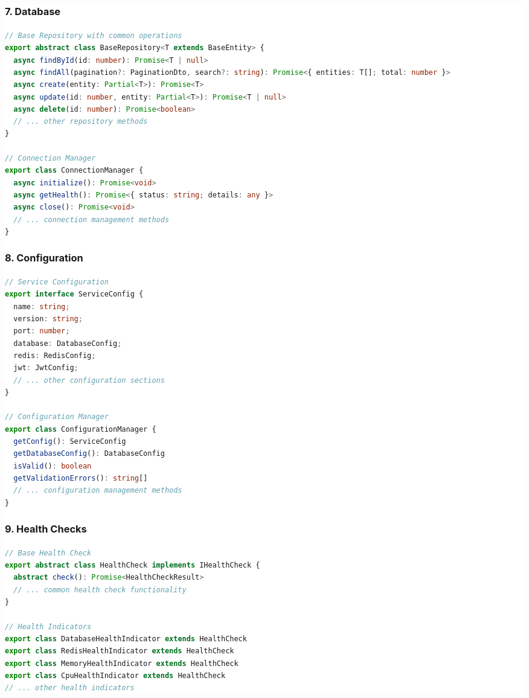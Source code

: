 ### **7. Database**
```typescript
// Base Repository with common operations
export abstract class BaseRepository<T extends BaseEntity> {
  async findById(id: number): Promise<T | null>
  async findAll(pagination?: PaginationDto, search?: string): Promise<{ entities: T[]; total: number }>
  async create(entity: Partial<T>): Promise<T>
  async update(id: number, entity: Partial<T>): Promise<T | null>
  async delete(id: number): Promise<boolean>
  // ... other repository methods
}

// Connection Manager
export class ConnectionManager {
  async initialize(): Promise<void>
  async getHealth(): Promise<{ status: string; details: any }>
  async close(): Promise<void>
  // ... connection management methods
}
```

### **8. Configuration**
```typescript
// Service Configuration
export interface ServiceConfig {
  name: string;
  version: string;
  port: number;
  database: DatabaseConfig;
  redis: RedisConfig;
  jwt: JwtConfig;
  // ... other configuration sections
}

// Configuration Manager
export class ConfigurationManager {
  getConfig(): ServiceConfig
  getDatabaseConfig(): DatabaseConfig
  isValid(): boolean
  getValidationErrors(): string[]
  // ... configuration management methods
}
```

### **9. Health Checks**
```typescript
// Base Health Check
export abstract class HealthCheck implements IHealthCheck {
  abstract check(): Promise<HealthCheckResult>
  // ... common health check functionality
}

// Health Indicators
export class DatabaseHealthIndicator extends HealthCheck
export class RedisHealthIndicator extends HealthCheck
export class MemoryHealthIndicator extends HealthCheck
export class CpuHealthIndicator extends HealthCheck
// ... other health indicators
```
